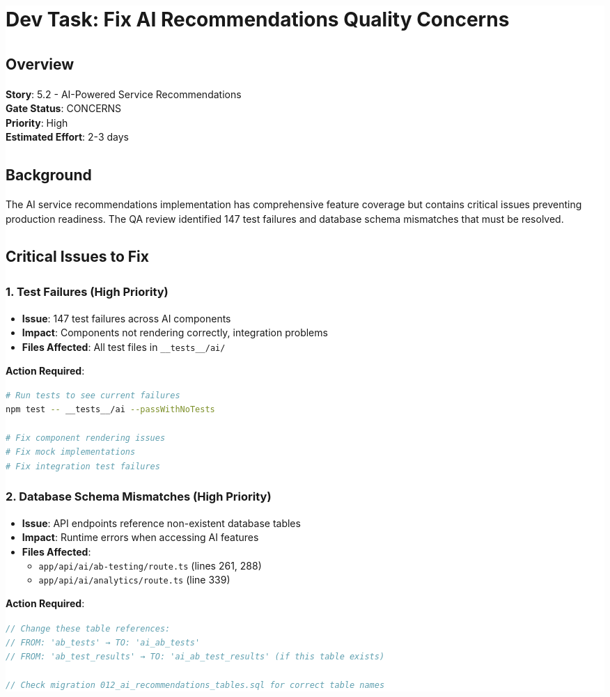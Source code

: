 # Dev Task: Fix AI Recommendations Quality Concerns

## Overview

**Story**: 5.2 - AI-Powered Service Recommendations  
**Gate Status**: CONCERNS  
**Priority**: High  
**Estimated Effort**: 2-3 days

## Background

The AI service recommendations implementation has comprehensive feature coverage but contains critical issues preventing production readiness. The QA review identified 147 test failures and database schema mismatches that must be resolved.

## Critical Issues to Fix

### 1. Test Failures (High Priority)

- **Issue**: 147 test failures across AI components
- **Impact**: Components not rendering correctly, integration problems
- **Files Affected**: All test files in `__tests__/ai/`

**Action Required**:

```bash
# Run tests to see current failures
npm test -- __tests__/ai --passWithNoTests

# Fix component rendering issues
# Fix mock implementations
# Fix integration test failures
```

### 2. Database Schema Mismatches (High Priority)

- **Issue**: API endpoints reference non-existent database tables
- **Impact**: Runtime errors when accessing AI features
- **Files Affected**:
  - `app/api/ai/ab-testing/route.ts` (lines 261, 288)
  - `app/api/ai/analytics/route.ts` (line 339)

**Action Required**:

```typescript
// Change these table references:
// FROM: 'ab_tests' → TO: 'ai_ab_tests'
// FROM: 'ab_test_results' → TO: 'ai_ab_test_results' (if this table exists)

// Check migration 012_ai_recommendations_tables.sql for correct table names
```
